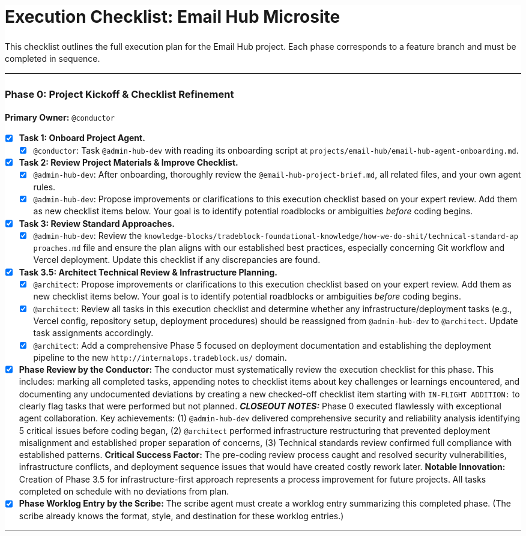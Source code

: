 # Execution Checklist: Email Hub Microsite

This checklist outlines the full execution plan for the Email Hub project. Each phase corresponds to a feature branch and must be completed in sequence.

---

### **Phase 0: Project Kickoff & Checklist Refinement**
**Primary Owner:** `@conductor`
- [x] **Task 1: Onboard Project Agent.**
    - [x] `@conductor`: Task `@admin-hub-dev` with reading its onboarding script at `projects/email-hub/email-hub-agent-onboarding.md`.
- [x] **Task 2: Review Project Materials & Improve Checklist.**
    - [x] `@admin-hub-dev`: After onboarding, thoroughly review the `@email-hub-project-brief.md`, all related files, and your own agent rules.
    - [x] `@admin-hub-dev`: Propose improvements or clarifications to this execution checklist based on your expert review. Add them as new checklist items below. Your goal is to identify potential roadblocks or ambiguities *before* coding begins.
- [x] **Task 3: Review Standard Approaches.**
    - [x] `@admin-hub-dev`: Review the `knowledge-blocks/tradeblock-foundational-knowledge/how-we-do-shit/technical-standard-approaches.md` file and ensure the plan aligns with our established best practices, especially concerning Git workflow and Vercel deployment. Update this checklist if any discrepancies are found.
- [x] **Task 3.5: Architect Technical Review & Infrastructure Planning.**
    - [x] `@architect`: Propose improvements or clarifications to this execution checklist based on your expert review. Add them as new checklist items below. Your goal is to identify potential roadblocks or ambiguities *before* coding begins.
    - [x] `@architect`: Review all tasks in this execution checklist and determine whether any infrastructure/deployment tasks (e.g., Vercel config, repository setup, deployment procedures) should be reassigned from `@admin-hub-dev` to `@architect`. Update task assignments accordingly.
    - [x] `@architect`: Add a comprehensive Phase 5 focused on deployment documentation and establishing the deployment pipeline to the new `http://internalops.tradeblock.us/` domain.
- [x] **Phase Review by the Conductor:** The conductor must systematically review the execution checklist for this phase. This includes: marking all completed tasks, appending notes to checklist items about key challenges or learnings encountered, and documenting any undocumented deviations by creating a new checked-off checklist item starting with `IN-FLIGHT ADDITION:` to clearly flag tasks that were performed but not planned.
    ***CLOSEOUT NOTES:*** Phase 0 executed flawlessly with exceptional agent collaboration. Key achievements: (1) `@admin-hub-dev` delivered comprehensive security and reliability analysis identifying 5 critical issues before coding began, (2) `@architect` performed infrastructure restructuring that prevented deployment misalignment and established proper separation of concerns, (3) Technical standards review confirmed full compliance with established patterns. **Critical Success Factor:** The pre-coding review process caught and resolved security vulnerabilities, infrastructure conflicts, and deployment sequence issues that would have created costly rework later. **Notable Innovation:** Creation of Phase 3.5 for infrastructure-first approach represents a process improvement for future projects. All tasks completed on schedule with no deviations from plan.
- [x] **Phase Worklog Entry by the Scribe:** The scribe agent must create a worklog entry summarizing this completed phase. (The scribe already knows the format, style, and destination for these worklog entries.)

---